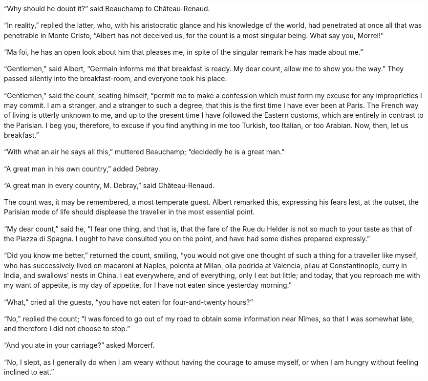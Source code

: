 
“Why should he doubt it?” said Beauchamp to Château-Renaud.

“In reality,” replied the latter, who, with his aristocratic glance and
his knowledge of the world, had penetrated at once all that was
penetrable in Monte Cristo, “Albert has not deceived us, for the count
is a most singular being. What say you, Morrel!”

“Ma foi, he has an open look about him that pleases me, in spite of the
singular remark he has made about me.”

“Gentlemen,” said Albert, “Germain informs me that breakfast is ready.
My dear count, allow me to show you the way.” They passed silently into
the breakfast-room, and everyone took his place.

“Gentlemen,” said the count, seating himself, “permit me to make a
confession which must form my excuse for any improprieties I may commit.
I am a stranger, and a stranger to such a degree, that this is the first
time I have ever been at Paris. The French way of living is utterly
unknown to me, and up to the present time I have followed the Eastern
customs, which are entirely in contrast to the Parisian. I beg you,
therefore, to excuse if you find anything in me too Turkish, too
Italian, or too Arabian. Now, then, let us breakfast.”

“With what an air he says all this,” muttered Beauchamp; “decidedly he
is a great man.”

“A great man in his own country,” added Debray.

“A great man in every country, M. Debray,” said Château-Renaud.

The count was, it may be remembered, a most temperate guest. Albert
remarked this, expressing his fears lest, at the outset, the Parisian
mode of life should displease the traveller in the most essential point.

“My dear count,” said he, “I fear one thing, and that is, that the fare
of the Rue du Helder is not so much to your taste as that of the Piazza
di Spagna. I ought to have consulted you on the point, and have had some
dishes prepared expressly.”

“Did you know me better,” returned the count, smiling, “you would not
give one thought of such a thing for a traveller like myself, who has
successively lived on macaroni at Naples, polenta at Milan, olla podrida
at Valencia, pilau at Constantinople, curry in India, and swallows’
nests in China. I eat everywhere, and of everything, only I eat but
little; and today, that you reproach me with my want of appetite, is my
day of appetite, for I have not eaten since yesterday morning.”

“What,” cried all the guests, “you have not eaten for four-and-twenty
hours?”

“No,” replied the count; “I was forced to go out of my road to obtain
some information near Nîmes, so that I was somewhat late, and therefore
I did not choose to stop.”

“And you ate in your carriage?” asked Morcerf.

“No, I slept, as I generally do when I am weary without having the
courage to amuse myself, or when I am hungry without feeling inclined to
eat.”
